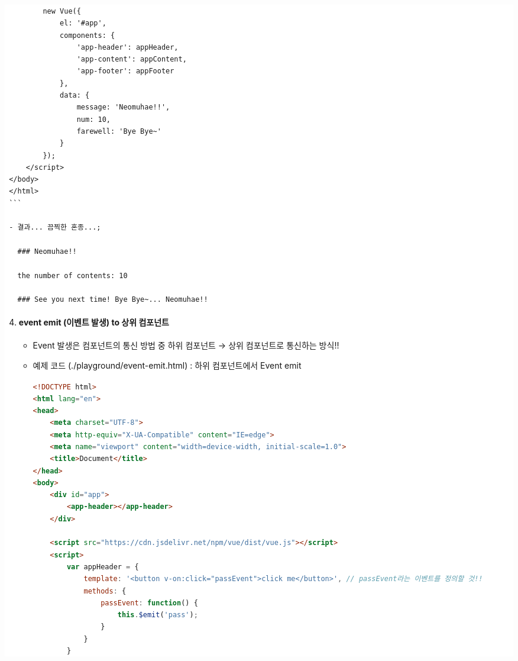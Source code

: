              new Vue({
                 el: '#app',
                 components: {
                     'app-header': appHeader,
                     'app-content': appContent,
                     'app-footer': appFooter
                 },
                 data: {
                     message: 'Neomuhae!!',
                     num: 10,
                     farewell: 'Bye Bye~'
                 }
             });
         </script>
     </body>
     </html>
     ```

     - 결과... 끔찍한 혼종...;

       ### Neomuhae!!

       the number of contents: 10

       ### See you next time! Bye Bye~... Neomuhae!!

       

4. #### event emit (이벤트 발생) to 상위 컴포넌트

   - Event 발생은 컴포넌트의 통신 방법 중 하위 컴포넌트 → 상위 컴포넌트로 통신하는 방식!!

   - 예제 코드 (./playground/event-emit.html) : 하위 컴포넌트에서 Event emit

     ```html
     <!DOCTYPE html>
     <html lang="en">
     <head>
         <meta charset="UTF-8">
         <meta http-equiv="X-UA-Compatible" content="IE=edge">
         <meta name="viewport" content="width=device-width, initial-scale=1.0">
         <title>Document</title>
     </head>
     <body>
         <div id="app">
             <app-header></app-header>
         </div>
         
         <script src="https://cdn.jsdelivr.net/npm/vue/dist/vue.js"></script>
         <script>
             var appHeader = {
                 template: '<button v-on:click="passEvent">click me</button>', // passEvent라는 이벤트를 정의할 것!!
                 methods: {
                     passEvent: function() {
                         this.$emit('pass');
                     }
                 }
             }
     